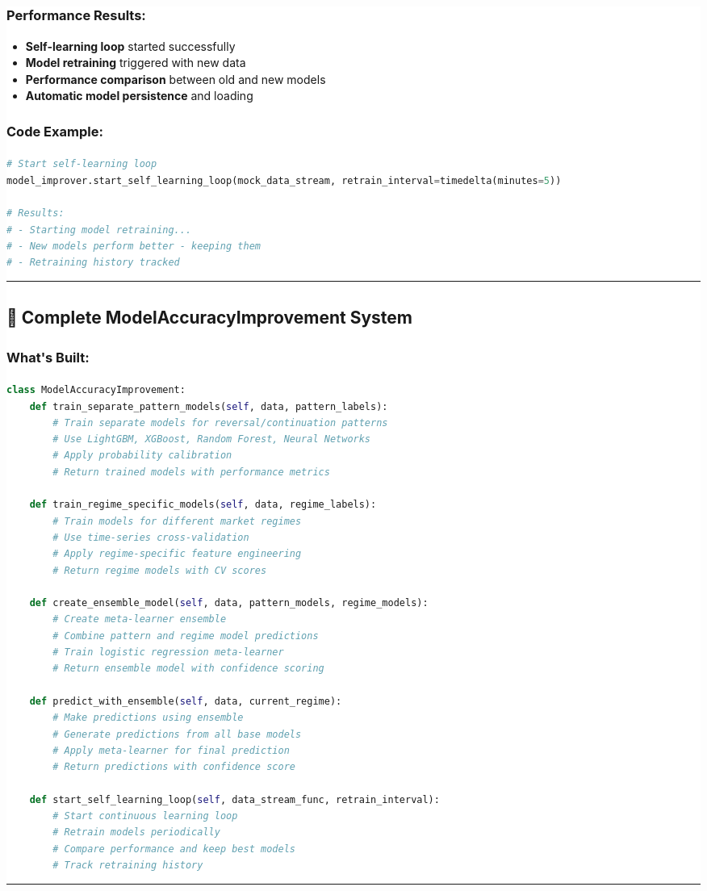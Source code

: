 ### **Performance Results:**
- **Self-learning loop** started successfully
- **Model retraining** triggered with new data
- **Performance comparison** between old and new models
- **Automatic model persistence** and loading

### **Code Example:**
```python
# Start self-learning loop
model_improver.start_self_learning_loop(mock_data_stream, retrain_interval=timedelta(minutes=5))

# Results:
# - Starting model retraining...
# - New models perform better - keeping them
# - Retraining history tracked
```

---

## 🚀 **Complete ModelAccuracyImprovement System**

### **What's Built:**
```python
class ModelAccuracyImprovement:
    def train_separate_pattern_models(self, data, pattern_labels):
        # Train separate models for reversal/continuation patterns
        # Use LightGBM, XGBoost, Random Forest, Neural Networks
        # Apply probability calibration
        # Return trained models with performance metrics
    
    def train_regime_specific_models(self, data, regime_labels):
        # Train models for different market regimes
        # Use time-series cross-validation
        # Apply regime-specific feature engineering
        # Return regime models with CV scores
    
    def create_ensemble_model(self, data, pattern_models, regime_models):
        # Create meta-learner ensemble
        # Combine pattern and regime model predictions
        # Train logistic regression meta-learner
        # Return ensemble model with confidence scoring
    
    def predict_with_ensemble(self, data, current_regime):
        # Make predictions using ensemble
        # Generate predictions from all base models
        # Apply meta-learner for final prediction
        # Return predictions with confidence score
    
    def start_self_learning_loop(self, data_stream_func, retrain_interval):
        # Start continuous learning loop
        # Retrain models periodically
        # Compare performance and keep best models
        # Track retraining history
```

---